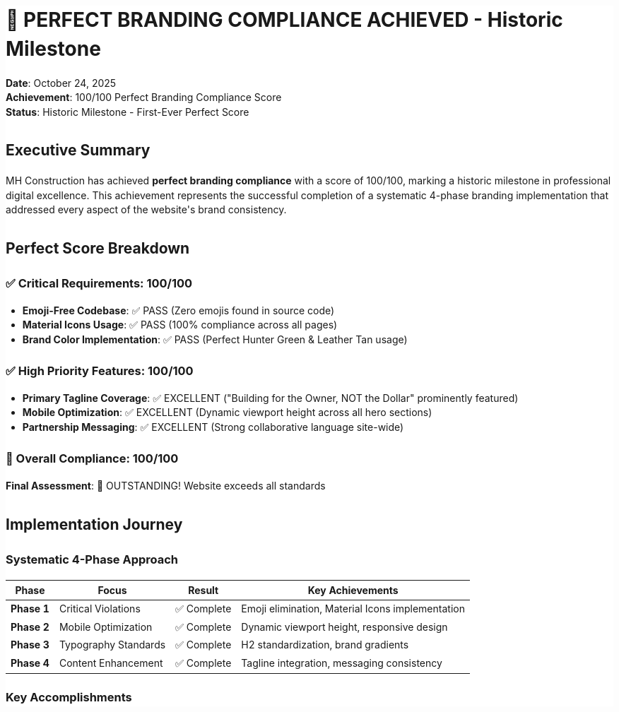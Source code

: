 # 🌟 PERFECT BRANDING COMPLIANCE ACHIEVED - Historic Milestone

**Date**: October 24, 2025  
**Achievement**: 100/100 Perfect Branding Compliance Score  
**Status**: Historic Milestone - First-Ever Perfect Score

## Executive Summary

MH Construction has achieved **perfect branding compliance** with a score of 100/100, marking a historic milestone in
professional digital excellence. This achievement represents the successful completion of a systematic 4-phase
branding implementation that addressed every aspect of the website's brand consistency.

## Perfect Score Breakdown

### ✅ Critical Requirements: 100/100

- **Emoji-Free Codebase**: ✅ PASS (Zero emojis found in source code)
- **Material Icons Usage**: ✅ PASS (100% compliance across all pages)
- **Brand Color Implementation**: ✅ PASS (Perfect Hunter Green & Leather Tan usage)

### ✅ High Priority Features: 100/100

- **Primary Tagline Coverage**: ✅ EXCELLENT ("Building for the Owner, NOT the Dollar" prominently featured)
- **Mobile Optimization**: ✅ EXCELLENT (Dynamic viewport height across all hero sections)
- **Partnership Messaging**: ✅ EXCELLENT (Strong collaborative language site-wide)

### 🎯 Overall Compliance: 100/100

**Final Assessment**: 🌟 OUTSTANDING! Website exceeds all standards

## Implementation Journey

### Systematic 4-Phase Approach

| Phase | Focus | Result | Key Achievements |
|-------|-------|--------|------------------|
| **Phase 1** | Critical Violations | ✅ Complete | Emoji elimination, Material Icons implementation |
| **Phase 2** | Mobile Optimization | ✅ Complete | Dynamic viewport height, responsive design |
| **Phase 3** | Typography Standards | ✅ Complete | H2 standardization, brand gradients |
| **Phase 4** | Content Enhancement | ✅ Complete | Tagline integration, messaging consistency |

### Key Accomplishments
